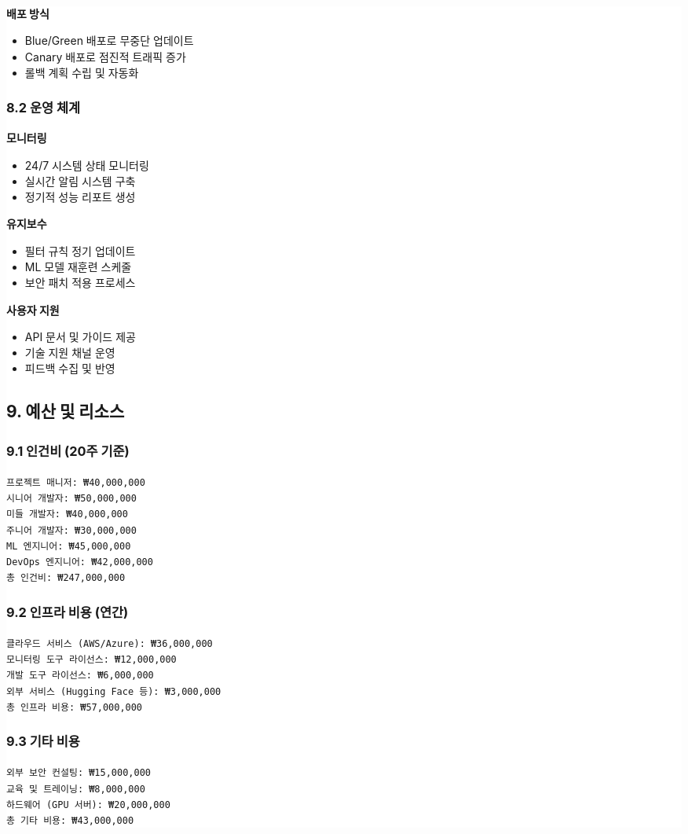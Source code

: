 **배포 방식**
- Blue/Green 배포로 무중단 업데이트
- Canary 배포로 점진적 트래픽 증가
- 롤백 계획 수립 및 자동화

### 8.2 운영 체계

**모니터링**
- 24/7 시스템 상태 모니터링
- 실시간 알림 시스템 구축
- 정기적 성능 리포트 생성

**유지보수**
- 필터 규칙 정기 업데이트
- ML 모델 재훈련 스케줄
- 보안 패치 적용 프로세스

**사용자 지원**
- API 문서 및 가이드 제공
- 기술 지원 채널 운영
- 피드백 수집 및 반영

## 9. 예산 및 리소스

### 9.1 인건비 (20주 기준)
```
프로젝트 매니저: ₩40,000,000
시니어 개발자: ₩50,000,000
미들 개발자: ₩40,000,000
주니어 개발자: ₩30,000,000
ML 엔지니어: ₩45,000,000
DevOps 엔지니어: ₩42,000,000
총 인건비: ₩247,000,000
```

### 9.2 인프라 비용 (연간)
```
클라우드 서비스 (AWS/Azure): ₩36,000,000
모니터링 도구 라이선스: ₩12,000,000
개발 도구 라이선스: ₩6,000,000
외부 서비스 (Hugging Face 등): ₩3,000,000
총 인프라 비용: ₩57,000,000
```

### 9.3 기타 비용
```
외부 보안 컨설팅: ₩15,000,000
교육 및 트레이닝: ₩8,000,000
하드웨어 (GPU 서버): ₩20,000,000
총 기타 비용: ₩43,000,000
```

